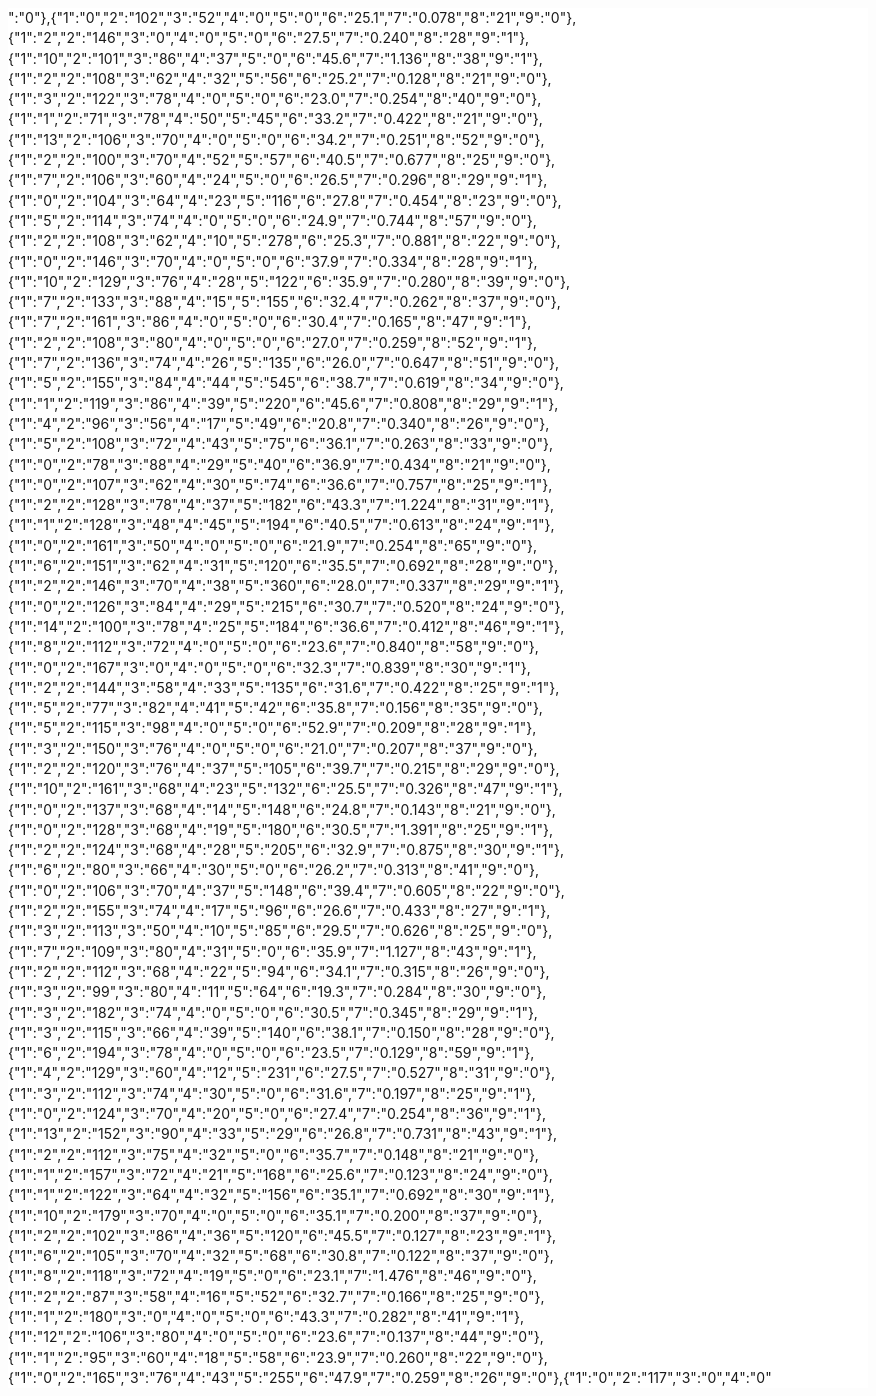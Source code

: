 ":"0"},{"1":"0","2":"102","3":"52","4":"0","5":"0","6":"25.1","7":"0.078","8":"21","9":"0"},{"1":"2","2":"146","3":"0","4":"0","5":"0","6":"27.5","7":"0.240","8":"28","9":"1"},{"1":"10","2":"101","3":"86","4":"37","5":"0","6":"45.6","7":"1.136","8":"38","9":"1"},{"1":"2","2":"108","3":"62","4":"32","5":"56","6":"25.2","7":"0.128","8":"21","9":"0"},{"1":"3","2":"122","3":"78","4":"0","5":"0","6":"23.0","7":"0.254","8":"40","9":"0"},{"1":"1","2":"71","3":"78","4":"50","5":"45","6":"33.2","7":"0.422","8":"21","9":"0"},{"1":"13","2":"106","3":"70","4":"0","5":"0","6":"34.2","7":"0.251","8":"52","9":"0"},{"1":"2","2":"100","3":"70","4":"52","5":"57","6":"40.5","7":"0.677","8":"25","9":"0"},{"1":"7","2":"106","3":"60","4":"24","5":"0","6":"26.5","7":"0.296","8":"29","9":"1"},{"1":"0","2":"104","3":"64","4":"23","5":"116","6":"27.8","7":"0.454","8":"23","9":"0"},{"1":"5","2":"114","3":"74","4":"0","5":"0","6":"24.9","7":"0.744","8":"57","9":"0"},{"1":"2","2":"108","3":"62","4":"10","5":"278","6":"25.3","7":"0.881","8":"22","9":"0"},{"1":"0","2":"146","3":"70","4":"0","5":"0","6":"37.9","7":"0.334","8":"28","9":"1"},{"1":"10","2":"129","3":"76","4":"28","5":"122","6":"35.9","7":"0.280","8":"39","9":"0"},{"1":"7","2":"133","3":"88","4":"15","5":"155","6":"32.4","7":"0.262","8":"37","9":"0"},{"1":"7","2":"161","3":"86","4":"0","5":"0","6":"30.4","7":"0.165","8":"47","9":"1"},{"1":"2","2":"108","3":"80","4":"0","5":"0","6":"27.0","7":"0.259","8":"52","9":"1"},{"1":"7","2":"136","3":"74","4":"26","5":"135","6":"26.0","7":"0.647","8":"51","9":"0"},{"1":"5","2":"155","3":"84","4":"44","5":"545","6":"38.7","7":"0.619","8":"34","9":"0"},{"1":"1","2":"119","3":"86","4":"39","5":"220","6":"45.6","7":"0.808","8":"29","9":"1"},{"1":"4","2":"96","3":"56","4":"17","5":"49","6":"20.8","7":"0.340","8":"26","9":"0"},{"1":"5","2":"108","3":"72","4":"43","5":"75","6":"36.1","7":"0.263","8":"33","9":"0"},{"1":"0","2":"78","3":"88","4":"29","5":"40","6":"36.9","7":"0.434","8":"21","9":"0"},{"1":"0","2":"107","3":"62","4":"30","5":"74","6":"36.6","7":"0.757","8":"25","9":"1"},{"1":"2","2":"128","3":"78","4":"37","5":"182","6":"43.3","7":"1.224","8":"31","9":"1"},{"1":"1","2":"128","3":"48","4":"45","5":"194","6":"40.5","7":"0.613","8":"24","9":"1"},{"1":"0","2":"161","3":"50","4":"0","5":"0","6":"21.9","7":"0.254","8":"65","9":"0"},{"1":"6","2":"151","3":"62","4":"31","5":"120","6":"35.5","7":"0.692","8":"28","9":"0"},{"1":"2","2":"146","3":"70","4":"38","5":"360","6":"28.0","7":"0.337","8":"29","9":"1"},{"1":"0","2":"126","3":"84","4":"29","5":"215","6":"30.7","7":"0.520","8":"24","9":"0"},{"1":"14","2":"100","3":"78","4":"25","5":"184","6":"36.6","7":"0.412","8":"46","9":"1"},{"1":"8","2":"112","3":"72","4":"0","5":"0","6":"23.6","7":"0.840","8":"58","9":"0"},{"1":"0","2":"167","3":"0","4":"0","5":"0","6":"32.3","7":"0.839","8":"30","9":"1"},{"1":"2","2":"144","3":"58","4":"33","5":"135","6":"31.6","7":"0.422","8":"25","9":"1"},{"1":"5","2":"77","3":"82","4":"41","5":"42","6":"35.8","7":"0.156","8":"35","9":"0"},{"1":"5","2":"115","3":"98","4":"0","5":"0","6":"52.9","7":"0.209","8":"28","9":"1"},{"1":"3","2":"150","3":"76","4":"0","5":"0","6":"21.0","7":"0.207","8":"37","9":"0"},{"1":"2","2":"120","3":"76","4":"37","5":"105","6":"39.7","7":"0.215","8":"29","9":"0"},{"1":"10","2":"161","3":"68","4":"23","5":"132","6":"25.5","7":"0.326","8":"47","9":"1"},{"1":"0","2":"137","3":"68","4":"14","5":"148","6":"24.8","7":"0.143","8":"21","9":"0"},{"1":"0","2":"128","3":"68","4":"19","5":"180","6":"30.5","7":"1.391","8":"25","9":"1"},{"1":"2","2":"124","3":"68","4":"28","5":"205","6":"32.9","7":"0.875","8":"30","9":"1"},{"1":"6","2":"80","3":"66","4":"30","5":"0","6":"26.2","7":"0.313","8":"41","9":"0"},{"1":"0","2":"106","3":"70","4":"37","5":"148","6":"39.4","7":"0.605","8":"22","9":"0"},{"1":"2","2":"155","3":"74","4":"17","5":"96","6":"26.6","7":"0.433","8":"27","9":"1"},{"1":"3","2":"113","3":"50","4":"10","5":"85","6":"29.5","7":"0.626","8":"25","9":"0"},{"1":"7","2":"109","3":"80","4":"31","5":"0","6":"35.9","7":"1.127","8":"43","9":"1"},{"1":"2","2":"112","3":"68","4":"22","5":"94","6":"34.1","7":"0.315","8":"26","9":"0"},{"1":"3","2":"99","3":"80","4":"11","5":"64","6":"19.3","7":"0.284","8":"30","9":"0"},{"1":"3","2":"182","3":"74","4":"0","5":"0","6":"30.5","7":"0.345","8":"29","9":"1"},{"1":"3","2":"115","3":"66","4":"39","5":"140","6":"38.1","7":"0.150","8":"28","9":"0"},{"1":"6","2":"194","3":"78","4":"0","5":"0","6":"23.5","7":"0.129","8":"59","9":"1"},{"1":"4","2":"129","3":"60","4":"12","5":"231","6":"27.5","7":"0.527","8":"31","9":"0"},{"1":"3","2":"112","3":"74","4":"30","5":"0","6":"31.6","7":"0.197","8":"25","9":"1"},{"1":"0","2":"124","3":"70","4":"20","5":"0","6":"27.4","7":"0.254","8":"36","9":"1"},{"1":"13","2":"152","3":"90","4":"33","5":"29","6":"26.8","7":"0.731","8":"43","9":"1"},{"1":"2","2":"112","3":"75","4":"32","5":"0","6":"35.7","7":"0.148","8":"21","9":"0"},{"1":"1","2":"157","3":"72","4":"21","5":"168","6":"25.6","7":"0.123","8":"24","9":"0"},{"1":"1","2":"122","3":"64","4":"32","5":"156","6":"35.1","7":"0.692","8":"30","9":"1"},{"1":"10","2":"179","3":"70","4":"0","5":"0","6":"35.1","7":"0.200","8":"37","9":"0"},{"1":"2","2":"102","3":"86","4":"36","5":"120","6":"45.5","7":"0.127","8":"23","9":"1"},{"1":"6","2":"105","3":"70","4":"32","5":"68","6":"30.8","7":"0.122","8":"37","9":"0"},{"1":"8","2":"118","3":"72","4":"19","5":"0","6":"23.1","7":"1.476","8":"46","9":"0"},{"1":"2","2":"87","3":"58","4":"16","5":"52","6":"32.7","7":"0.166","8":"25","9":"0"},{"1":"1","2":"180","3":"0","4":"0","5":"0","6":"43.3","7":"0.282","8":"41","9":"1"},{"1":"12","2":"106","3":"80","4":"0","5":"0","6":"23.6","7":"0.137","8":"44","9":"0"},{"1":"1","2":"95","3":"60","4":"18","5":"58","6":"23.9","7":"0.260","8":"22","9":"0"},{"1":"0","2":"165","3":"76","4":"43","5":"255","6":"47.9","7":"0.259","8":"26","9":"0"},{"1":"0","2":"117","3":"0","4":"0"